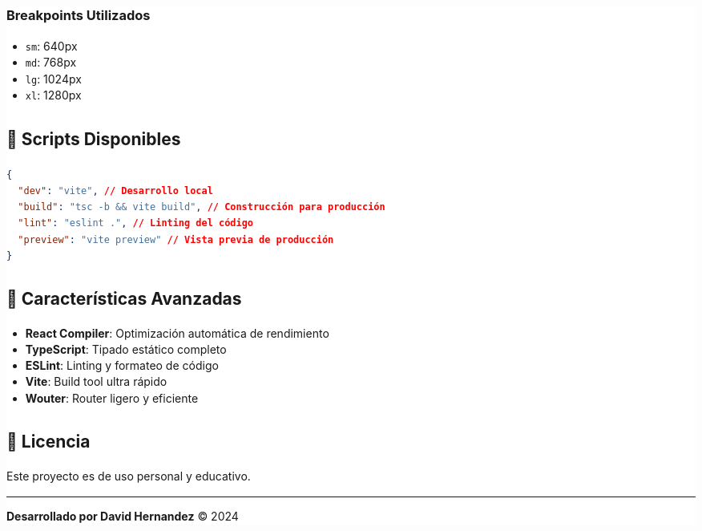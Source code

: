 ### Breakpoints Utilizados

- `sm`: 640px
- `md`: 768px
- `lg`: 1024px
- `xl`: 1280px

## 🔧 Scripts Disponibles

```json
{
  "dev": "vite", // Desarrollo local
  "build": "tsc -b && vite build", // Construcción para producción
  "lint": "eslint .", // Linting del código
  "preview": "vite preview" // Vista previa de producción
}
```

## 🚀 Características Avanzadas

- **React Compiler**: Optimización automática de rendimiento
- **TypeScript**: Tipado estático completo
- **ESLint**: Linting y formateo de código
- **Vite**: Build tool ultra rápido
- **Wouter**: Router ligero y eficiente

## 📄 Licencia

Este proyecto es de uso personal y educativo.

---

**Desarrollado por David Hernandez** © 2024
